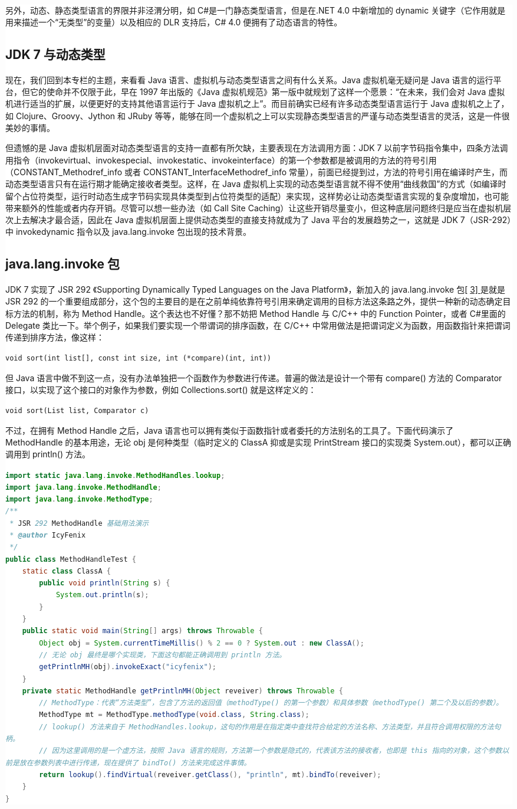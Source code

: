 另外，动态、静态类型语言的界限并非泾渭分明，如 C#是一门静态类型语言，但是在.NET 4.0 中新增加的 dynamic 关键字（它作用就是用来描述一个“无类型”的变量）以及相应的 DLR 支持后，C# 4.0 便拥有了动态语言的特性。

## JDK 7 与动态类型

现在，我们回到本专栏的主题，来看看 Java 语言、虚拟机与动态类型语言之间有什么关系。Java 虚拟机毫无疑问是 Java 语言的运行平台，但它的使命并不仅限于此，早在 1997 年出版的《Java 虚拟机规范》第一版中就规划了这样一个愿景：“在未来，我们会对 Java 虚拟机进行适当的扩展，以便更好的支持其他语言运行于 Java 虚拟机之上”。而目前确实已经有许多动态类型语言运行于 Java 虚拟机之上了，如 Clojure、Groovy、Jython 和 JRuby 等等，能够在同一个虚拟机之上可以实现静态类型语言的严谨与动态类型语言的灵活，这是一件很美妙的事情。

但遗憾的是 Java 虚拟机层面对动态类型语言的支持一直都有所欠缺，主要表现在方法调用方面：JDK 7 以前字节码指令集中，四条方法调用指令（invokevirtual、invokespecial、invokestatic、invokeinterface）的第一个参数都是被调用的方法的符号引用（CONSTANT_Methodref_info 或者 CONSTANT_InterfaceMethodref_info 常量），前面已经提到过，方法的符号引用在编译时产生，而动态类型语言只有在运行期才能确定接收者类型。这样，在 Java 虚拟机上实现的动态类型语言就不得不使用“曲线救国”的方式（如编译时留个占位符类型，运行时动态生成字节码实现具体类型到占位符类型的适配）来实现，这样势必让动态类型语言实现的复杂度增加，也可能带来额外的性能或者内存开销。尽管可以想一些办法（如 Call Site Caching）让这些开销尽量变小，但这种底层问题终归是应当在虚拟机层次上去解决才最合适，因此在 Java 虚拟机层面上提供动态类型的直接支持就成为了 Java 平台的发展趋势之一，这就是 JDK 7（JSR-292）中 invokedynamic 指令以及 java.lang.invoke 包出现的技术背景。

## java.lang.invoke 包

JDK 7 实现了 JSR 292 《Supporting Dynamically Typed Languages on the Java Platform》，新加入的 java.lang.invoke 包[ [3\] ](https://www.infoq.cn/article/jdk-dynamically-typed-language#_ftn3_7498)是就是 JSR 292 的一个重要组成部分，这个包的主要目的是在之前单纯依靠符号引用来确定调用的目标方法这条路之外，提供一种新的动态确定目标方法的机制，称为 Method Handle。这个表达也不好懂？那不妨把 Method Handle 与 C/C++ 中的 Function Pointer，或者 C#里面的 Delegate 类比一下。举个例子，如果我们要实现一个带谓词的排序函数，在 C/C++ 中常用做法是把谓词定义为函数，用函数指针来把谓词传递到排序方法，像这样：

```
void sort(int list[], const int size, int (*compare)(int, int)) 
```

但 Java 语言中做不到这一点，没有办法单独把一个函数作为参数进行传递。普遍的做法是设计一个带有 compare() 方法的 Comparator 接口，以实现了这个接口的对象作为参数，例如 Collections.sort() 就是这样定义的：

```
void sort(List list, Comparator c)
```

不过，在拥有 Method Handle 之后，Java 语言也可以拥有类似于函数指针或者委托的方法别名的工具了。下面代码演示了 MethodHandle 的基本用途，无论 obj 是何种类型（临时定义的 ClassA 抑或是实现 PrintStream 接口的实现类 System.out），都可以正确调用到 println() 方法。

```java
import static java.lang.invoke.MethodHandles.lookup;
import java.lang.invoke.MethodHandle;
import java.lang.invoke.MethodType;
/** 
 * JSR 292 MethodHandle 基础用法演示 
 * @author IcyFenix
 */
public class MethodHandleTest {
    static class ClassA {
        public void println(String s) {
            System.out.println(s);
        }
    }
    public static void main(String[] args) throws Throwable {
        Object obj = System.currentTimeMillis() % 2 == 0 ? System.out : new ClassA();
        // 无论 obj 最终是哪个实现类，下面这句都能正确调用到 println 方法。 
        getPrintlnMH(obj).invokeExact("icyfenix");
    }
    private static MethodHandle getPrintlnMH(Object reveiver) throws Throwable {
        // MethodType：代表“方法类型”，包含了方法的返回值（methodType() 的第一个参数）和具体参数（methodType() 第二个及以后的参数）。 
        MethodType mt = MethodType.methodType(void.class, String.class);
        // lookup() 方法来自于 MethodHandles.lookup，这句的作用是在指定类中查找符合给定的方法名称、方法类型，并且符合调用权限的方法句柄。 
        // 因为这里调用的是一个虚方法，按照 Java 语言的规则，方法第一个参数是隐式的，代表该方法的接收者，也即是 this 指向的对象，这个参数以前是放在参数列表中进行传递，现在提供了 bindTo() 方法来完成这件事情。 
        return lookup().findVirtual(reveiver.getClass(), "println", mt).bindTo(reveiver);
    }
}
```